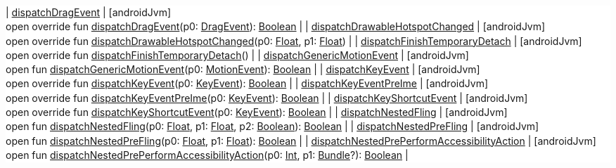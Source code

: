 | [dispatchDragEvent](../../net.bunnystream.player.ui.widget/-bunny-time-bar-preview/index.md#1865429301%2FFunctions%2F-1643271842) | [androidJvm]<br>open override fun [dispatchDragEvent](../../net.bunnystream.player.ui.widget/-bunny-time-bar-preview/index.md#1865429301%2FFunctions%2F-1643271842)(p0: [DragEvent](https://developer.android.com/reference/kotlin/android/view/DragEvent.html)): [Boolean](https://kotlinlang.org/api/latest/jvm/stdlib/kotlin-stdlib/kotlin/-boolean/index.html) |
| [dispatchDrawableHotspotChanged](../../net.bunnystream.player.ui.widget/-bunny-time-bar-preview/index.md#481526879%2FFunctions%2F-1643271842) | [androidJvm]<br>open override fun [dispatchDrawableHotspotChanged](../../net.bunnystream.player.ui.widget/-bunny-time-bar-preview/index.md#481526879%2FFunctions%2F-1643271842)(p0: [Float](https://kotlinlang.org/api/latest/jvm/stdlib/kotlin-stdlib/kotlin/-float/index.html), p1: [Float](https://kotlinlang.org/api/latest/jvm/stdlib/kotlin-stdlib/kotlin/-float/index.html)) |
| [dispatchFinishTemporaryDetach](../../net.bunnystream.player.ui.widget/-bunny-time-bar-preview/index.md#-97817434%2FFunctions%2F-1643271842) | [androidJvm]<br>open override fun [dispatchFinishTemporaryDetach](../../net.bunnystream.player.ui.widget/-bunny-time-bar-preview/index.md#-97817434%2FFunctions%2F-1643271842)() |
| [dispatchGenericMotionEvent](../../net.bunnystream.player.ui.widget/-toggleable-image-button/index.md#1299646589%2FFunctions%2F-1643271842) | [androidJvm]<br>open fun [dispatchGenericMotionEvent](../../net.bunnystream.player.ui.widget/-toggleable-image-button/index.md#1299646589%2FFunctions%2F-1643271842)(p0: [MotionEvent](https://developer.android.com/reference/kotlin/android/view/MotionEvent.html)): [Boolean](https://kotlinlang.org/api/latest/jvm/stdlib/kotlin-stdlib/kotlin/-boolean/index.html) |
| [dispatchKeyEvent](../../net.bunnystream.player.ui.widget/-bunny-time-bar-preview/index.md#2115460341%2FFunctions%2F-1643271842) | [androidJvm]<br>open override fun [dispatchKeyEvent](../../net.bunnystream.player.ui.widget/-bunny-time-bar-preview/index.md#2115460341%2FFunctions%2F-1643271842)(p0: [KeyEvent](https://developer.android.com/reference/kotlin/android/view/KeyEvent.html)): [Boolean](https://kotlinlang.org/api/latest/jvm/stdlib/kotlin-stdlib/kotlin/-boolean/index.html) |
| [dispatchKeyEventPreIme](../../net.bunnystream.player.ui.widget/-bunny-time-bar-preview/index.md#1081022195%2FFunctions%2F-1643271842) | [androidJvm]<br>open override fun [dispatchKeyEventPreIme](../../net.bunnystream.player.ui.widget/-bunny-time-bar-preview/index.md#1081022195%2FFunctions%2F-1643271842)(p0: [KeyEvent](https://developer.android.com/reference/kotlin/android/view/KeyEvent.html)): [Boolean](https://kotlinlang.org/api/latest/jvm/stdlib/kotlin-stdlib/kotlin/-boolean/index.html) |
| [dispatchKeyShortcutEvent](../../net.bunnystream.player.ui.widget/-bunny-time-bar-preview/index.md#-1124256817%2FFunctions%2F-1643271842) | [androidJvm]<br>open override fun [dispatchKeyShortcutEvent](../../net.bunnystream.player.ui.widget/-bunny-time-bar-preview/index.md#-1124256817%2FFunctions%2F-1643271842)(p0: [KeyEvent](https://developer.android.com/reference/kotlin/android/view/KeyEvent.html)): [Boolean](https://kotlinlang.org/api/latest/jvm/stdlib/kotlin-stdlib/kotlin/-boolean/index.html) |
| [dispatchNestedFling](../../net.bunnystream.player.ui.widget/-toggleable-image-button/index.md#-39007786%2FFunctions%2F-1643271842) | [androidJvm]<br>open fun [dispatchNestedFling](../../net.bunnystream.player.ui.widget/-toggleable-image-button/index.md#-39007786%2FFunctions%2F-1643271842)(p0: [Float](https://kotlinlang.org/api/latest/jvm/stdlib/kotlin-stdlib/kotlin/-float/index.html), p1: [Float](https://kotlinlang.org/api/latest/jvm/stdlib/kotlin-stdlib/kotlin/-float/index.html), p2: [Boolean](https://kotlinlang.org/api/latest/jvm/stdlib/kotlin-stdlib/kotlin/-boolean/index.html)): [Boolean](https://kotlinlang.org/api/latest/jvm/stdlib/kotlin-stdlib/kotlin/-boolean/index.html) |
| [dispatchNestedPreFling](../../net.bunnystream.player.ui.widget/-toggleable-image-button/index.md#-1488610901%2FFunctions%2F-1643271842) | [androidJvm]<br>open fun [dispatchNestedPreFling](../../net.bunnystream.player.ui.widget/-toggleable-image-button/index.md#-1488610901%2FFunctions%2F-1643271842)(p0: [Float](https://kotlinlang.org/api/latest/jvm/stdlib/kotlin-stdlib/kotlin/-float/index.html), p1: [Float](https://kotlinlang.org/api/latest/jvm/stdlib/kotlin-stdlib/kotlin/-float/index.html)): [Boolean](https://kotlinlang.org/api/latest/jvm/stdlib/kotlin-stdlib/kotlin/-boolean/index.html) |
| [dispatchNestedPrePerformAccessibilityAction](../../net.bunnystream.player.ui.widget/-toggleable-image-button/index.md#471412392%2FFunctions%2F-1643271842) | [androidJvm]<br>open fun [dispatchNestedPrePerformAccessibilityAction](../../net.bunnystream.player.ui.widget/-toggleable-image-button/index.md#471412392%2FFunctions%2F-1643271842)(p0: [Int](https://kotlinlang.org/api/latest/jvm/stdlib/kotlin-stdlib/kotlin/-int/index.html), p1: [Bundle](https://developer.android.com/reference/kotlin/android/os/Bundle.html)?): [Boolean](https://kotlinlang.org/api/latest/jvm/stdlib/kotlin-stdlib/kotlin/-boolean/index.html) |